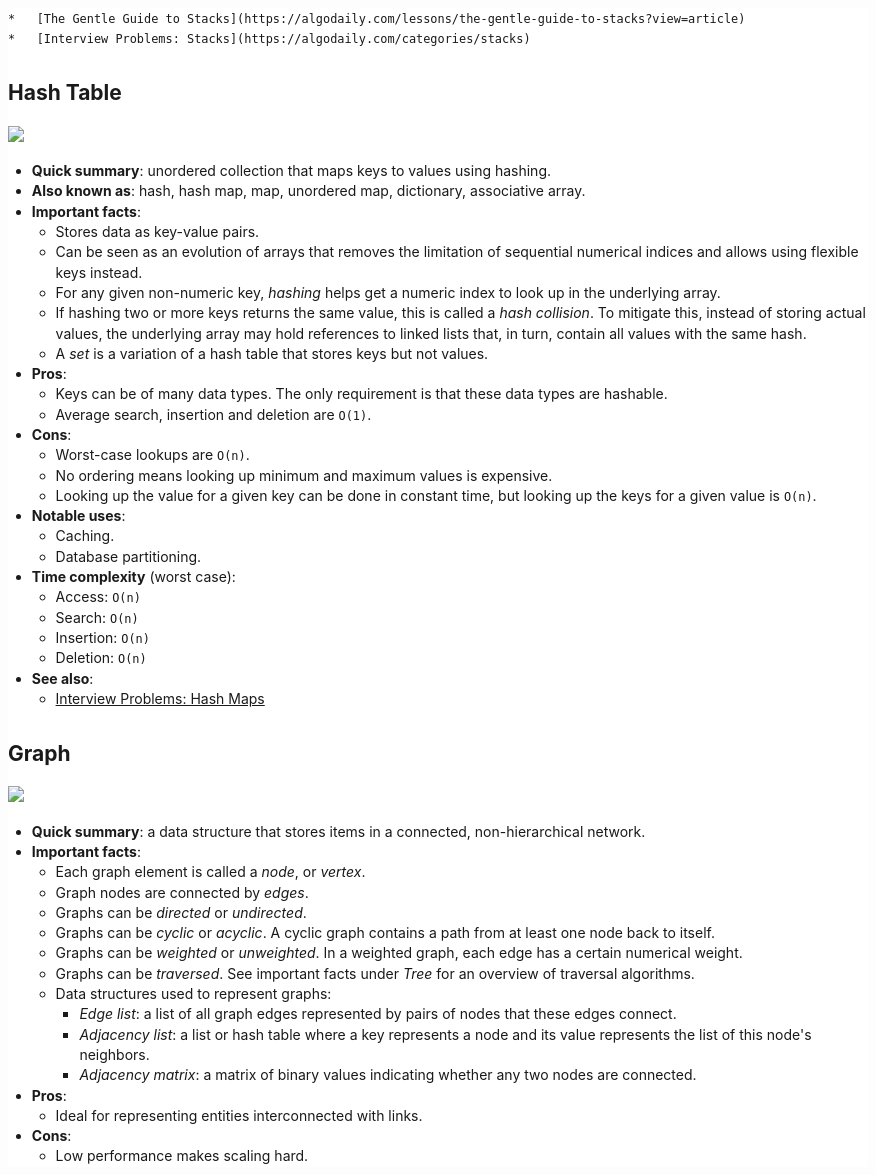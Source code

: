     *   [The Gentle Guide to Stacks](https://algodaily.com/lessons/the-gentle-guide-to-stacks?view=article)
    *   [Interview Problems: Stacks](https://algodaily.com/categories/stacks)

Hash Table
----------

![](https://storage.googleapis.com/algodailyrandomassets/curriculum/cheatsheet/hash-table.png)

*   **Quick summary**: unordered collection that maps keys to values using hashing.
*   **Also known as**: hash, hash map, map, unordered map, dictionary, associative array.
*   **Important facts**:
    *   Stores data as key-value pairs.
    *   Can be seen as an evolution of arrays that removes the limitation of sequential numerical indices and allows using flexible keys instead.
    *   For any given non-numeric key, _hashing_ helps get a numeric index to look up in the underlying array.
    *   If hashing two or more keys returns the same value, this is called a _hash collision_. To mitigate this, instead of storing actual values, the underlying array may hold references to linked lists that, in turn, contain all values with the same hash.
    *   A _set_ is a variation of a hash table that stores keys but not values.
*   **Pros**:
    *   Keys can be of many data types. The only requirement is that these data types are hashable.
    *   Average search, insertion and deletion are `O(1)`.
*   **Cons**:
    *   Worst-case lookups are `O(n)`.
    *   No ordering means looking up minimum and maximum values is expensive.
    *   Looking up the value for a given key can be done in constant time, but looking up the keys for a given value is `O(n)`.
*   **Notable uses**:
    *   Caching.
    *   Database partitioning.
*   **Time complexity** (worst case):
    *   Access: `O(n)`
    *   Search: `O(n)`
    *   Insertion: `O(n)`
    *   Deletion: `O(n)`
*   **See also**:
    *   [Interview Problems: Hash Maps](https://algodaily.com/categories/hash-maps)

Graph
-----

![](https://storage.googleapis.com/algodailyrandomassets/curriculum/cheatsheet/graph.png)

*   **Quick summary**: a data structure that stores items in a connected, non-hierarchical network.
*   **Important facts**:
    *   Each graph element is called a _node_, or _vertex_.
    *   Graph nodes are connected by _edges_.
    *   Graphs can be _directed_ or _undirected_.
    *   Graphs can be _cyclic_ or _acyclic_. A cyclic graph contains a path from at least one node back to itself.
    *   Graphs can be _weighted_ or _unweighted_. In a weighted graph, each edge has a certain numerical weight.
    *   Graphs can be _traversed_. See important facts under _Tree_ for an overview of traversal algorithms.
    *   Data structures used to represent graphs:
        *   _Edge list_: a list of all graph edges represented by pairs of nodes that these edges connect.
        *   _Adjacency list_: a list or hash table where a key represents a node and its value represents the list of this node's neighbors.
        *   _Adjacency matrix_: a matrix of binary values indicating whether any two nodes are connected.
*   **Pros**:
    *   Ideal for representing entities interconnected with links.
*   **Cons**:
    *   Low performance makes scaling hard.